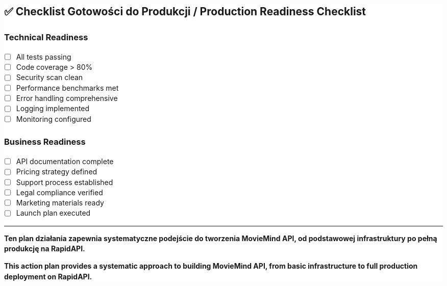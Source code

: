 
## ✅ Checklist Gotowości do Produkcji / Production Readiness Checklist

### Technical Readiness
- [ ] All tests passing
- [ ] Code coverage > 80%
- [ ] Security scan clean
- [ ] Performance benchmarks met
- [ ] Error handling comprehensive
- [ ] Logging implemented
- [ ] Monitoring configured

### Business Readiness
- [ ] API documentation complete
- [ ] Pricing strategy defined
- [ ] Support process established
- [ ] Legal compliance verified
- [ ] Marketing materials ready
- [ ] Launch plan executed

---

**Ten plan działania zapewnia systematyczne podejście do tworzenia MovieMind API, od podstawowej infrastruktury po pełną produkcję na RapidAPI.**

**This action plan provides a systematic approach to building MovieMind API, from basic infrastructure to full production deployment on RapidAPI.**
